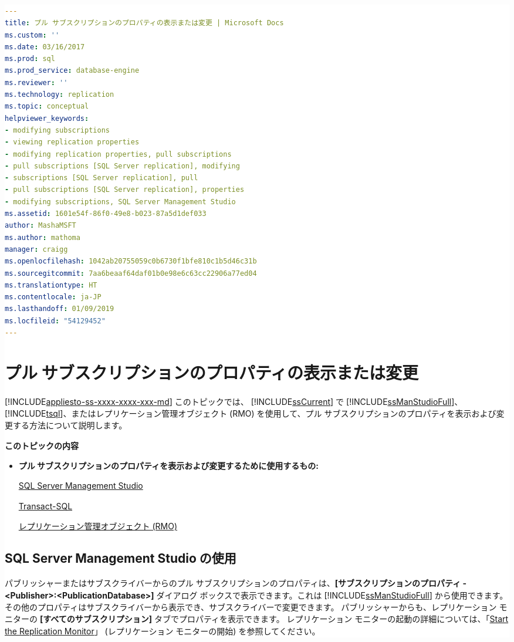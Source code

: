 ```yaml
---
title: プル サブスクリプションのプロパティの表示または変更 | Microsoft Docs
ms.custom: ''
ms.date: 03/16/2017
ms.prod: sql
ms.prod_service: database-engine
ms.reviewer: ''
ms.technology: replication
ms.topic: conceptual
helpviewer_keywords:
- modifying subscriptions
- viewing replication properties
- modifying replication properties, pull subscriptions
- pull subscriptions [SQL Server replication], modifying
- subscriptions [SQL Server replication], pull
- pull subscriptions [SQL Server replication], properties
- modifying subscriptions, SQL Server Management Studio
ms.assetid: 1601e54f-86f0-49e8-b023-87a5d1def033
author: MashaMSFT
ms.author: mathoma
manager: craigg
ms.openlocfilehash: 1042ab20755059c0b6730f1bfe810c1b5d46c31b
ms.sourcegitcommit: 7aa6beaaf64daf01b0e98e6c63cc22906a77ed04
ms.translationtype: HT
ms.contentlocale: ja-JP
ms.lasthandoff: 01/09/2019
ms.locfileid: "54129452"
---
```

# <a name="view-and-modify-pull-subscription-properties"></a>プル サブスクリプションのプロパティの表示または変更
[!INCLUDE[appliesto-ss-xxxx-xxxx-xxx-md](../../includes/appliesto-ss-xxxx-xxxx-xxx-md.md)]
  このトピックでは、 [!INCLUDE[ssCurrent](../../includes/sscurrent-md.md)] で [!INCLUDE[ssManStudioFull](../../includes/ssmanstudiofull-md.md)]、 [!INCLUDE[tsql](../../includes/tsql-md.md)]、またはレプリケーション管理オブジェクト (RMO) を使用して、プル サブスクリプションのプロパティを表示および変更する方法について説明します。  
  
 **このトピックの内容**  
  
-   **プル サブスクリプションのプロパティを表示および変更するために使用するもの:**  
  
     [SQL Server Management Studio](#SSMSProcedure)  
  
     [Transact-SQL](#TsqlProcedure)  
  
     [レプリケーション管理オブジェクト (RMO)](#RMOProcedure)  
  
##  <a name="SSMSProcedure"></a> SQL Server Management Studio の使用  
 パブリッシャーまたはサブスクライバーからのプル サブスクリプションのプロパティは、**[サブスクリプションのプロパティ - \<Publisher>:\<PublicationDatabase>]** ダイアログ ボックスで表示できます。これは [!INCLUDE[ssManStudioFull](../../includes/ssmanstudiofull-md.md)] から使用できます。 その他のプロパティはサブスクライバーから表示でき、サブスクライバーで変更できます。 パブリッシャーからも、レプリケーション モニターの **[すべてのサブスクリプション]** タブでプロパティを表示できます。 レプリケーション モニターの起動の詳細については、「[Start the Replication Monitor](../../relational-databases/replication/monitor/start-the-replication-monitor.md)」 (レプリケーション モニターの開始) を参照してください。  
  